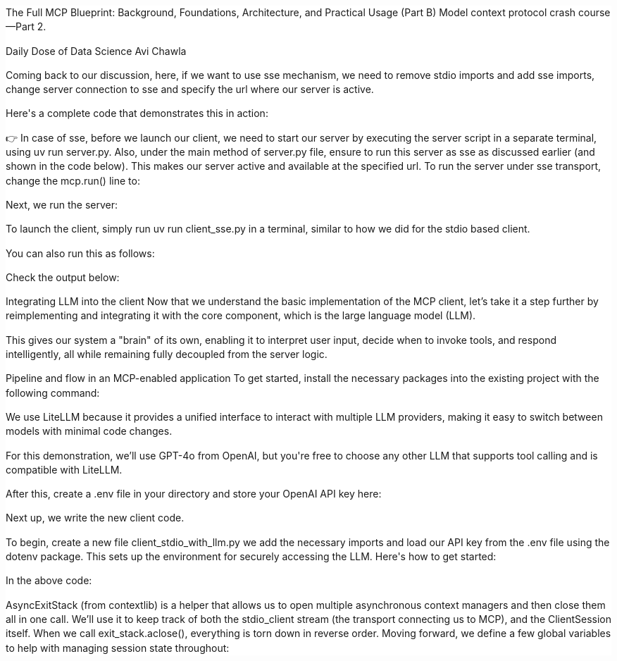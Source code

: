The Full MCP Blueprint: Background, Foundations, Architecture, and Practical Usage (Part B)
Model context protocol crash course—Part 2.

Daily Dose of Data Science
Avi Chawla

Coming back to our discussion, here, if we want to use sse mechanism, we need to remove stdio imports and add sse imports, change server connection to sse and specify the url where our server is active.

Here's a complete code that demonstrates this in action:

👉
In case of sse, before we launch our client, we need to start our server by executing the server script in a separate terminal, using uv run server.py. Also, under the main method of server.py file, ensure to run this server as sse as discussed earlier (and shown in the code below). This makes our server active and available at the specified url.
To run the server under sse transport, change the mcp.run() line to:

Next, we run the server:

To launch the client, simply run uv run client_sse.py in a terminal, similar to how we did for the stdio based client.

You can also run this as follows:

Check the output below:

Integrating LLM into the client
Now that we understand the basic implementation of the MCP client, let’s take it a step further by reimplementing and integrating it with the core component, which is the large language model (LLM).

This gives our system a "brain" of its own, enabling it to interpret user input, decide when to invoke tools, and respond intelligently, all while remaining fully decoupled from the server logic.

Pipeline and flow in an MCP-enabled application
To get started, install the necessary packages into the existing project with the following command:

We use LiteLLM because it provides a unified interface to interact with multiple LLM providers, making it easy to switch between models with minimal code changes.

For this demonstration, we’ll use GPT-4o from OpenAI, but you're free to choose any other LLM that supports tool calling and is compatible with LiteLLM.

After this, create a .env file in your directory and store your OpenAI API key here:

Next up, we write the new client code.

To begin, create a new file client_stdio_with_llm.py we add the necessary imports and load our API key from the .env file using the dotenv package. This sets up the environment for securely accessing the LLM. Here's how to get started:

In the above code:

AsyncExitStack (from contextlib) is a helper that allows us to open multiple asynchronous context managers and then close them all in one call. We’ll use it to keep track of both the stdio_client stream (the transport connecting us to MCP), and the ClientSession itself. When we call exit_stack.aclose(), everything is torn down in reverse order.
Moving forward, we define a few global variables to help with managing session state throughout:
